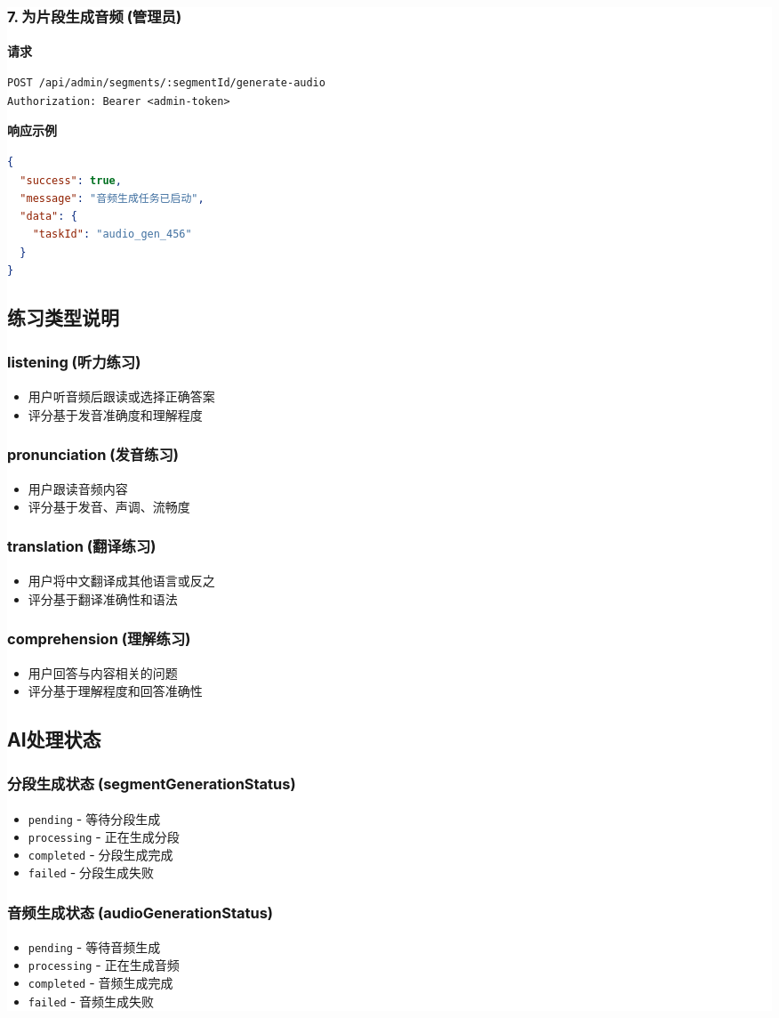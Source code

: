 ### 7. 为片段生成音频 (管理员)

**请求**
```
POST /api/admin/segments/:segmentId/generate-audio
Authorization: Bearer <admin-token>
```

**响应示例**
```json
{
  "success": true,
  "message": "音频生成任务已启动",
  "data": {
    "taskId": "audio_gen_456"
  }
}
```

## 练习类型说明

### listening (听力练习)
- 用户听音频后跟读或选择正确答案
- 评分基于发音准确度和理解程度

### pronunciation (发音练习)  
- 用户跟读音频内容
- 评分基于发音、声调、流畅度

### translation (翻译练习)
- 用户将中文翻译成其他语言或反之
- 评分基于翻译准确性和语法

### comprehension (理解练习)
- 用户回答与内容相关的问题
- 评分基于理解程度和回答准确性

## AI处理状态

### 分段生成状态 (segmentGenerationStatus)
- `pending` - 等待分段生成
- `processing` - 正在生成分段
- `completed` - 分段生成完成
- `failed` - 分段生成失败

### 音频生成状态 (audioGenerationStatus)
- `pending` - 等待音频生成
- `processing` - 正在生成音频
- `completed` - 音频生成完成
- `failed` - 音频生成失败
